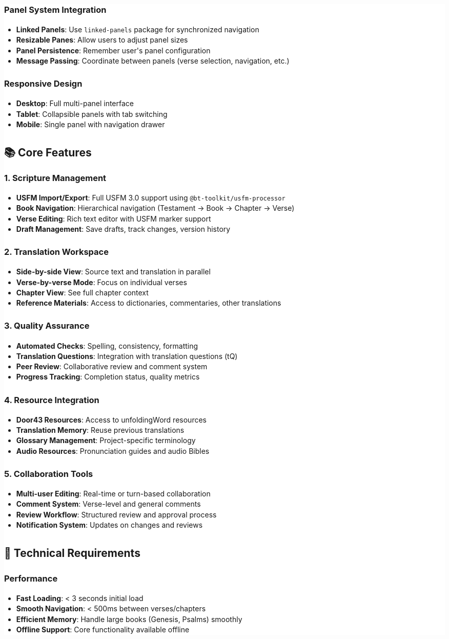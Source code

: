 ```
```

### **Panel System Integration**
- **Linked Panels**: Use `linked-panels` package for synchronized navigation
- **Resizable Panes**: Allow users to adjust panel sizes
- **Panel Persistence**: Remember user's panel configuration
- **Message Passing**: Coordinate between panels (verse selection, navigation, etc.)

### **Responsive Design**
- **Desktop**: Full multi-panel interface
- **Tablet**: Collapsible panels with tab switching
- **Mobile**: Single panel with navigation drawer

## 📚 **Core Features**

### **1. Scripture Management**
- **USFM Import/Export**: Full USFM 3.0 support using `@bt-toolkit/usfm-processor`
- **Book Navigation**: Hierarchical navigation (Testament → Book → Chapter → Verse)
- **Verse Editing**: Rich text editor with USFM marker support
- **Draft Management**: Save drafts, track changes, version history

### **2. Translation Workspace**
- **Side-by-side View**: Source text and translation in parallel
- **Verse-by-verse Mode**: Focus on individual verses
- **Chapter View**: See full chapter context
- **Reference Materials**: Access to dictionaries, commentaries, other translations

### **3. Quality Assurance**
- **Automated Checks**: Spelling, consistency, formatting
- **Translation Questions**: Integration with translation questions (tQ)
- **Peer Review**: Collaborative review and comment system
- **Progress Tracking**: Completion status, quality metrics

### **4. Resource Integration**
- **Door43 Resources**: Access to unfoldingWord resources
- **Translation Memory**: Reuse previous translations
- **Glossary Management**: Project-specific terminology
- **Audio Resources**: Pronunciation guides and audio Bibles

### **5. Collaboration Tools**
- **Multi-user Editing**: Real-time or turn-based collaboration
- **Comment System**: Verse-level and general comments
- **Review Workflow**: Structured review and approval process
- **Notification System**: Updates on changes and reviews

## 🔧 **Technical Requirements**

### **Performance**
- **Fast Loading**: < 3 seconds initial load
- **Smooth Navigation**: < 500ms between verses/chapters
- **Efficient Memory**: Handle large books (Genesis, Psalms) smoothly
- **Offline Support**: Core functionality available offline
